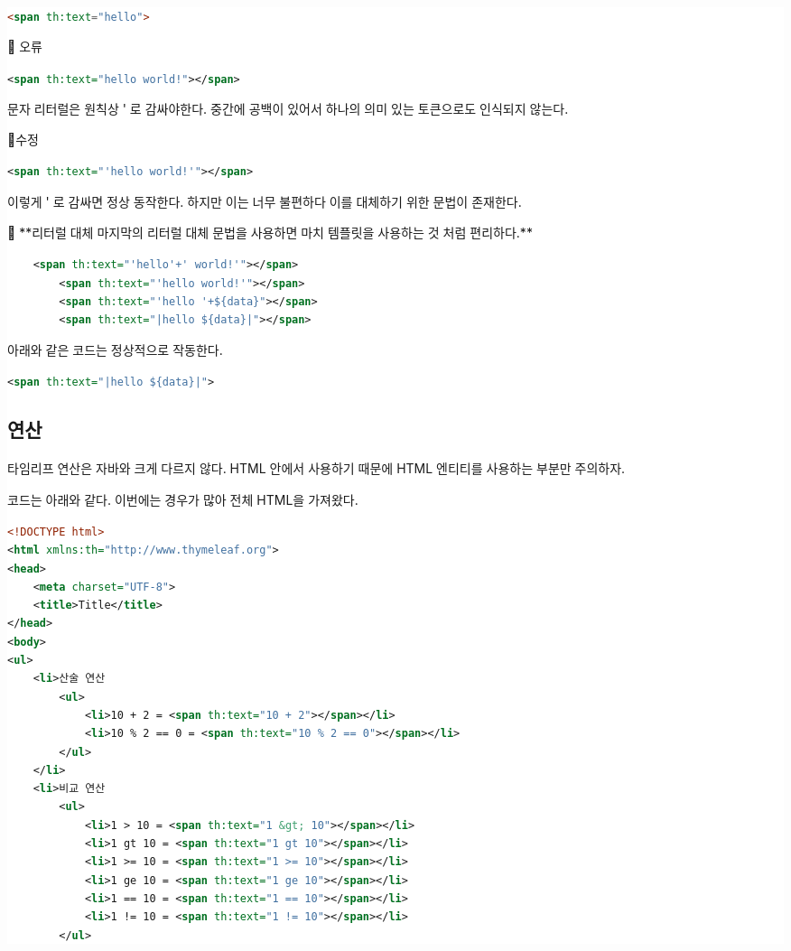 </aside>

```html
<span th:text="hello">
```

📍 오류

```xml
<span th:text="hello world!"></span>
```

문자 리터럴은 원칙상 ' 로 감싸야한다. 중간에 공백이 있어서 하나의 의미 있는 토큰으로도 인식되지 않는다.

📍수정

```xml
<span th:text="'hello world!'"></span>
```

이렇게 ' 로 감싸면 정상 동작한다. 하지만 이는 너무 불편하다 이를 대체하기 위한 문법이 존재한다.

<aside>
📌 **리터럴 대체
마지막의 리터럴 대체 문법을 사용하면 마치 템플릿을 사용하는 것 처럼 편리하다.**

</aside>

```xml
 	<span th:text="'hello'+' world!'"></span>
        <span th:text="'hello world!'"></span>
        <span th:text="'hello '+${data}"></span>
        <span th:text="|hello ${data}|"></span>
```

아래와 같은 코드는 정상적으로 작동한다.

```xml
<span th:text="|hello ${data}|">
```

## 연산

타임리프 연산은 자바와 크게 다르지 않다. 
HTML 안에서 사용하기 때문에 HTML 엔티티를 사용하는 부분만 주의하자.

코드는 아래와 같다. 이번에는 경우가 많아 전체 HTML을 가져왔다.

```xml
<!DOCTYPE html>
<html xmlns:th="http://www.thymeleaf.org">
<head>
    <meta charset="UTF-8">
    <title>Title</title>
</head>
<body>
<ul>
    <li>산술 연산
        <ul>
            <li>10 + 2 = <span th:text="10 + 2"></span></li>
            <li>10 % 2 == 0 = <span th:text="10 % 2 == 0"></span></li>
        </ul>
    </li>
    <li>비교 연산
        <ul>
            <li>1 > 10 = <span th:text="1 &gt; 10"></span></li>
            <li>1 gt 10 = <span th:text="1 gt 10"></span></li>
            <li>1 >= 10 = <span th:text="1 >= 10"></span></li>
            <li>1 ge 10 = <span th:text="1 ge 10"></span></li>
            <li>1 == 10 = <span th:text="1 == 10"></span></li>
            <li>1 != 10 = <span th:text="1 != 10"></span></li>
        </ul>
```